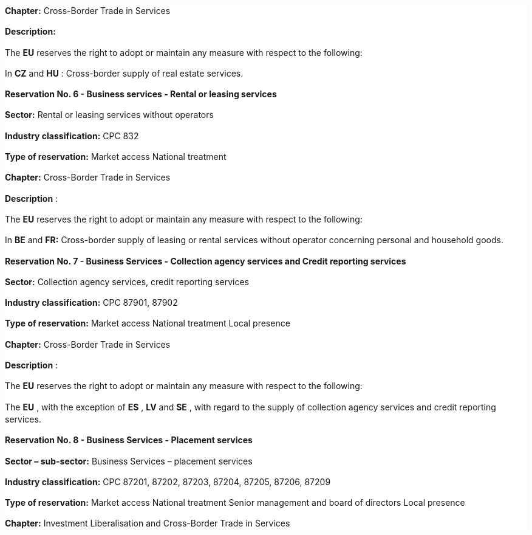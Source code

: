 **Chapter:** Cross-Border Trade in Services

**Description:**

The **EU** reserves the right to adopt or maintain any measure with respect to the following:

In **CZ** and **HU** : Cross-border supply of real estate services.


**Reservation No. 6 - Business services - Rental or leasing services**

**Sector:** Rental or leasing services without operators

**Industry classification:** CPC 832

**Type of reservation:** Market access
National treatment

**Chapter:** Cross-Border Trade in Services

**Description** :

The **EU** reserves the right to adopt or maintain any measure with respect to the following:

In **BE** and **FR:** Cross-border supply of leasing or rental services without operator concerning personal
and household goods.


**Reservation No. 7 - Business Services - Collection agency services and Credit reporting services**

**Sector:** Collection agency services, credit reporting services

**Industry classification:** CPC 87901, 87902

**Type of reservation:** Market access
National treatment
Local presence

**Chapter:** Cross-Border Trade in Services

**Description** :

The **EU** reserves the right to adopt or maintain any measure with respect to the following:

The **EU** , with the exception of **ES** , **LV** and **SE** , with regard to the supply of collection agency services
and credit reporting services.


**Reservation No. 8 - Business Services - Placement services**

**Sector – sub-sector:** Business Services – placement services

**Industry classification:** CPC 87201, 87202, 87203, 87204, 87205, 87206, 87209

**Type of reservation:** Market access
National treatment
Senior management and board of directors
Local presence

**Chapter:** Investment Liberalisation and Cross-Border Trade in Services

